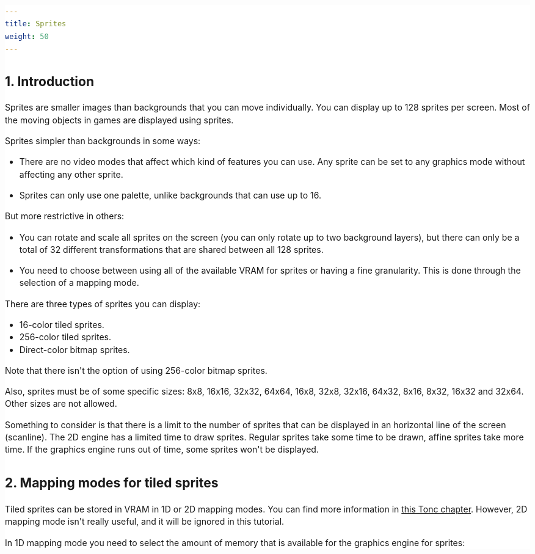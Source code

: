```yaml
---
title: Sprites
weight: 50
---
```


## 1. Introduction

Sprites are smaller images than backgrounds that you can move individually. You
can display up to 128 sprites per screen. Most of the moving objects in games
are displayed using sprites.

Sprites simpler than backgrounds in some ways:

- There are no video modes that affect which kind of features you can use. Any
  sprite can be set to any graphics mode without affecting any other sprite.

- Sprites can only use one palette, unlike backgrounds that can use up to 16.

But more restrictive in others:

- You can rotate and scale all sprites on the screen (you can only rotate up to
  two background layers), but there can only be a total of 32 different
  transformations that are shared between all 128 sprites.

- You need to choose between using all of the available VRAM for sprites or
  having a fine granularity. This is done through the selection of a mapping
  mode.

There are three types of sprites you can display:

- 16-color tiled sprites.
- 256-color tiled sprites.
- Direct-color bitmap sprites.

Note that there isn't the option of using 256-color bitmap sprites.

Also, sprites must be of some specific sizes: 8x8, 16x16, 32x32, 64x64, 16x8,
32x8, 32x16, 64x32, 8x16, 8x32, 16x32 and 32x64. Other sizes are not allowed.

Something to consider is that there is a limit to the number of sprites that can
be displayed in an horizontal line of the screen (scanline). The 2D engine has a
limited time to draw sprites. Regular sprites take some time to be drawn, affine
sprites take more time. If the graphics engine runs out of time, some sprites
won't be displayed.

## 2. Mapping modes for tiled sprites

Tiled sprites can be stored in VRAM in 1D or 2D mapping modes. You can find more
information in [this Tonc chapter](https://gbadev.net/tonc/regobj.html).
However, 2D mapping mode isn't really useful, and it will be ignored in this
tutorial.

In 1D mapping mode you need to select the amount of memory that is available for
the graphics engine for sprites:

